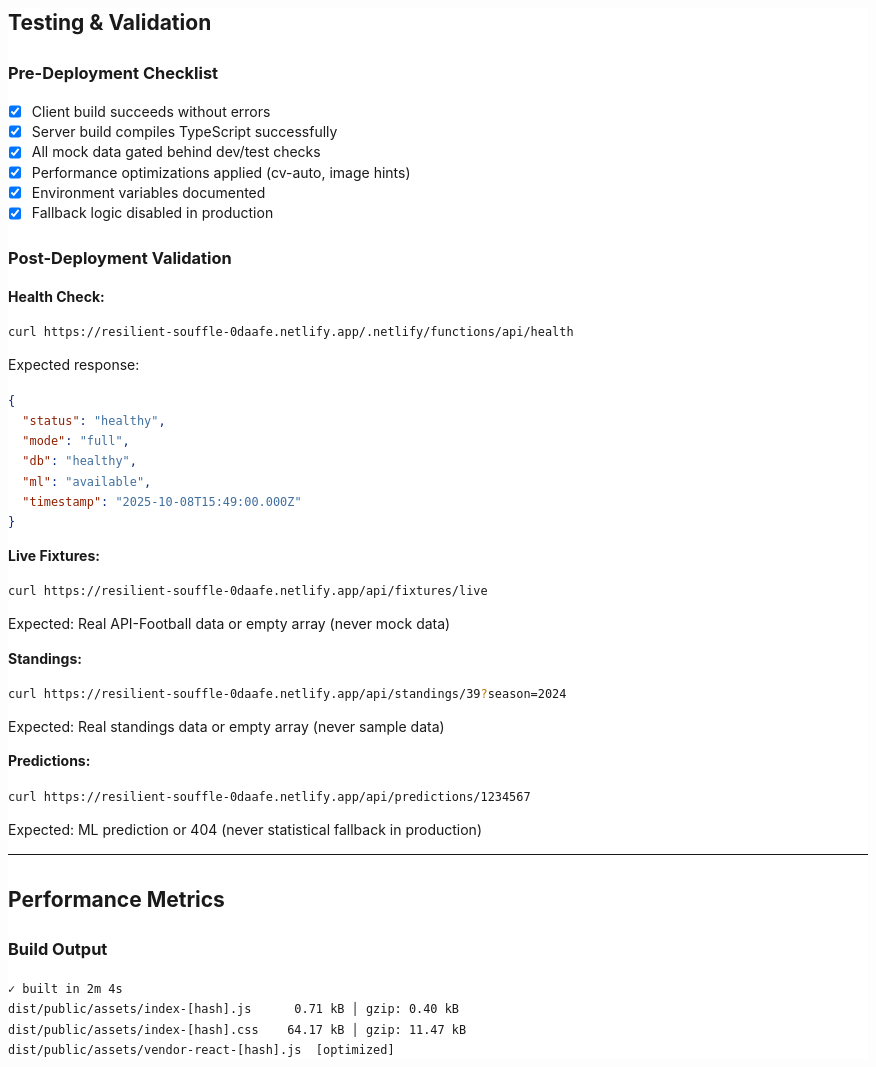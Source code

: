 
## Testing & Validation

### Pre-Deployment Checklist
- [x] Client build succeeds without errors
- [x] Server build compiles TypeScript successfully
- [x] All mock data gated behind dev/test checks
- [x] Performance optimizations applied (cv-auto, image hints)
- [x] Environment variables documented
- [x] Fallback logic disabled in production

### Post-Deployment Validation

**Health Check:**
```bash
curl https://resilient-souffle-0daafe.netlify.app/.netlify/functions/api/health
```
Expected response:
```json
{
  "status": "healthy",
  "mode": "full",
  "db": "healthy",
  "ml": "available",
  "timestamp": "2025-10-08T15:49:00.000Z"
}
```

**Live Fixtures:**
```bash
curl https://resilient-souffle-0daafe.netlify.app/api/fixtures/live
```
Expected: Real API-Football data or empty array (never mock data)

**Standings:**
```bash
curl https://resilient-souffle-0daafe.netlify.app/api/standings/39?season=2024
```
Expected: Real standings data or empty array (never sample data)

**Predictions:**
```bash
curl https://resilient-souffle-0daafe.netlify.app/api/predictions/1234567
```
Expected: ML prediction or 404 (never statistical fallback in production)

---

## Performance Metrics

### Build Output
```
✓ built in 2m 4s
dist/public/assets/index-[hash].js      0.71 kB │ gzip: 0.40 kB
dist/public/assets/index-[hash].css    64.17 kB │ gzip: 11.47 kB
dist/public/assets/vendor-react-[hash].js  [optimized]
```
